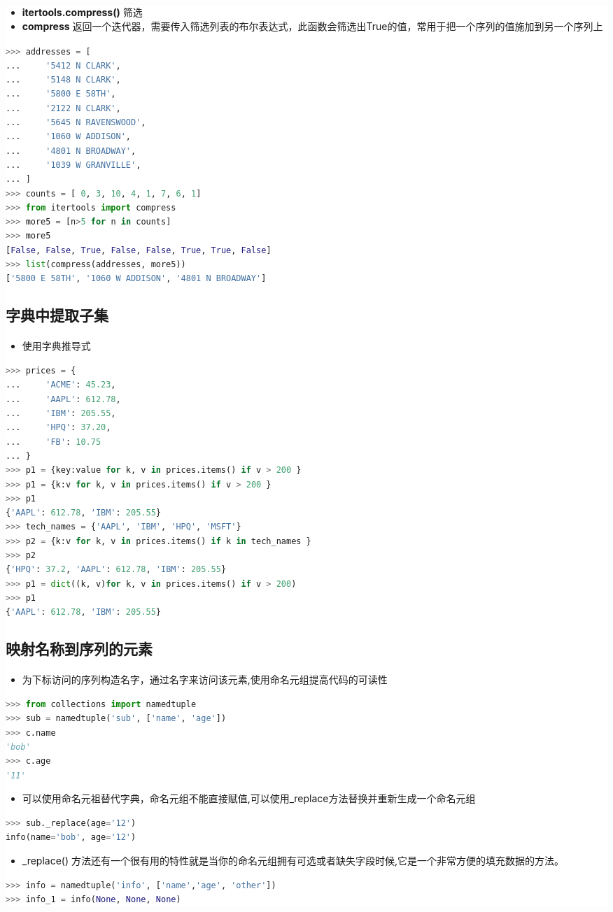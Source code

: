 ```python
```
* __itertools.compress()__ 筛选
* __compress__ 返回一个迭代器，需要传入筛选列表的布尔表达式，此函数会筛选出True的值，常用于把一个序列的值施加到另一个序列上
```python
>>> addresses = [
...     '5412 N CLARK',
...     '5148 N CLARK',
...     '5800 E 58TH',
...     '2122 N CLARK',
...     '5645 N RAVENSWOOD',
...     '1060 W ADDISON',
...     '4801 N BROADWAY',
...     '1039 W GRANVILLE',
... ]
>>> counts = [ 0, 3, 10, 4, 1, 7, 6, 1]
>>> from itertools import compress
>>> more5 = [n>5 for n in counts]
>>> more5
[False, False, True, False, False, True, True, False]
>>> list(compress(addresses, more5))
['5800 E 58TH', '1060 W ADDISON', '4801 N BROADWAY']
```
## 字典中提取子集
* 使用字典推导式
```python
>>> prices = {
...     'ACME': 45.23,
...     'AAPL': 612.78,
...     'IBM': 205.55,
...     'HPQ': 37.20,
...     'FB': 10.75
... }
>>> p1 = {key:value for k, v in prices.items() if v > 200 }
>>> p1 = {k:v for k, v in prices.items() if v > 200 }
>>> p1
{'AAPL': 612.78, 'IBM': 205.55}
>>> tech_names = {'AAPL', 'IBM', 'HPQ', 'MSFT'}
>>> p2 = {k:v for k, v in prices.items() if k in tech_names }
>>> p2
{'HPQ': 37.2, 'AAPL': 612.78, 'IBM': 205.55}
>>> p1 = dict((k, v)for k, v in prices.items() if v > 200)
>>> p1
{'AAPL': 612.78, 'IBM': 205.55}
```
## 映射名称到序列的元素
* 为下标访问的序列构造名字，通过名字来访问该元素,使用命名元组提高代码的可读性
```python
>>> from collections import namedtuple                                     
>>> sub = namedtuple('sub', ['name', 'age'])
>>> c.name
'bob'
>>> c.age
'11'
```
* 可以使用命名元祖替代字典，命名元组不能直接赋值,可以使用_replace方法替换并重新生成一个命名元组
```python
>>> sub._replace(age='12')
info(name='bob', age='12')
```
* _replace() 方法还有一个很有用的特性就是当你的命名元组拥有可选或者缺失字段时候,它是一个非常方便的填充数据的方法。
```python
>>> info = namedtuple('info', ['name','age', 'other'])
>>> info_1 = info(None, None, None)
```